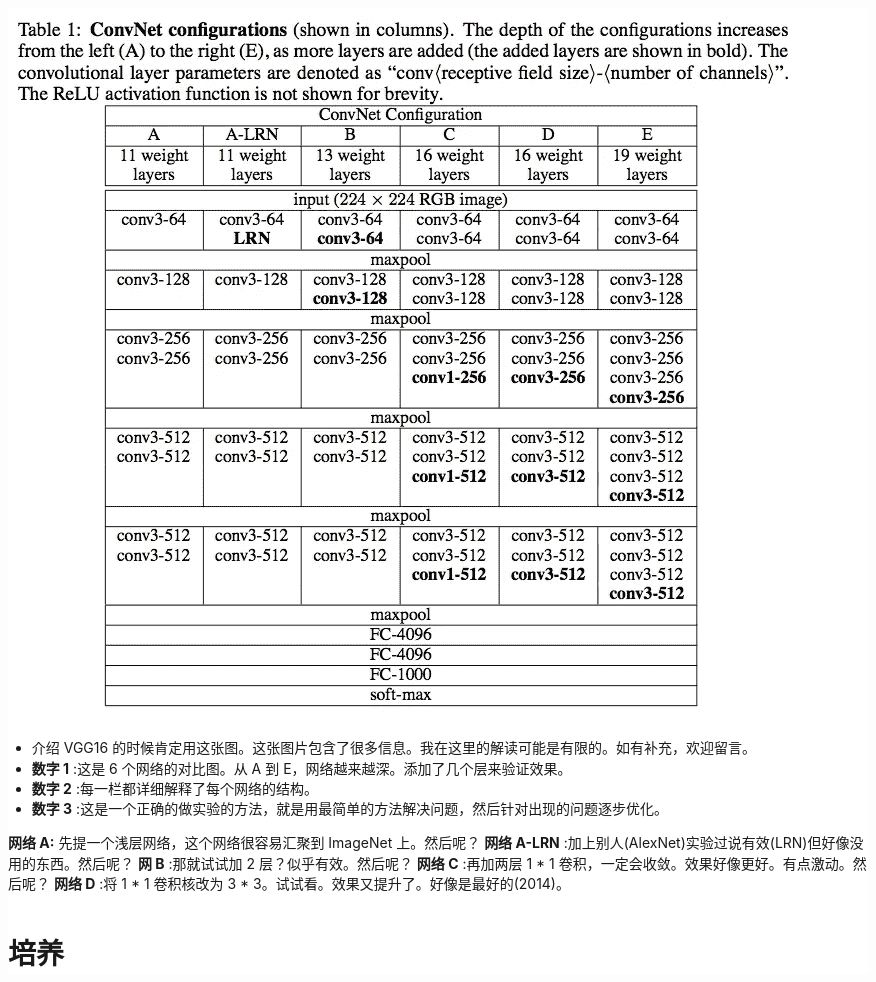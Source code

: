 ![](img/31c52b8053b557b46ee12449816f0cd8.png)

*   介绍 VGG16 的时候肯定用这张图。这张图片包含了很多信息。我在这里的解读可能是有限的。如有补充，欢迎留言。
*   **数字 1** :这是 6 个网络的对比图。从 A 到 E，网络越来越深。添加了几个层来验证效果。
*   **数字 2** :每一栏都详细解释了每个网络的结构。
*   **数字 3** :这是一个正确的做实验的方法，就是用最简单的方法解决问题，然后针对出现的问题逐步优化。

**网络 A:** 先提一个浅层网络，这个网络很容易汇聚到 ImageNet 上。然后呢？
**网络 A-LRN** :加上别人(AlexNet)实验过说有效(LRN)但好像没用的东西。然后呢？
**网 B** :那就试试加 2 层？似乎有效。然后呢？
**网络 C** :再加两层 1 * 1 卷积，一定会收敛。效果好像更好。有点激动。然后呢？
**网络 D** :将 1 * 1 卷积核改为 3 * 3。试试看。效果又提升了。好像是最好的(2014)。

# 培养
